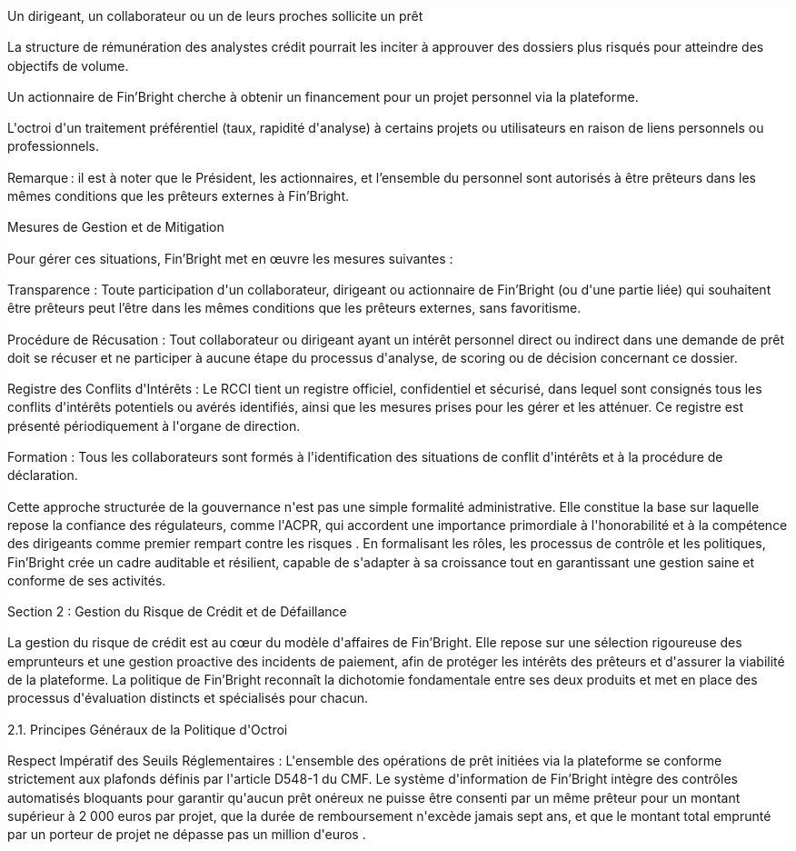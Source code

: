 Un dirigeant, un collaborateur ou un de leurs proches sollicite un prêt  

La structure de rémunération des analystes crédit pourrait les inciter à approuver des dossiers plus risqués pour atteindre des objectifs de volume. 

Un actionnaire de Fin’Bright cherche à obtenir un financement pour un projet personnel via la plateforme. 

L'octroi d'un traitement préférentiel (taux, rapidité d'analyse) à certains projets ou utilisateurs en raison de liens personnels ou professionnels. 

Remarque : il est à noter que le Président, les actionnaires, et l’ensemble du personnel sont autorisés à être prêteurs dans les mêmes conditions que les prêteurs externes à Fin’Bright. 

Mesures de Gestion et de Mitigation 

Pour gérer ces situations, Fin’Bright met en œuvre les mesures suivantes : 

Transparence : Toute participation d'un collaborateur, dirigeant ou actionnaire de Fin’Bright (ou d'une partie liée) qui souhaitent être prêteurs peut l’être dans les mêmes conditions que les prêteurs externes, sans favoritisme. 

Procédure de Récusation : Tout collaborateur ou dirigeant ayant un intérêt personnel direct ou indirect dans une demande de prêt doit se récuser et ne participer à aucune étape du processus d'analyse, de scoring ou de décision concernant ce dossier. 

Registre des Conflits d'Intérêts : Le RCCI tient un registre officiel, confidentiel et sécurisé, dans lequel sont consignés tous les conflits d'intérêts potentiels ou avérés identifiés, ainsi que les mesures prises pour les gérer et les atténuer. Ce registre est présenté périodiquement à l'organe de direction. 

Formation : Tous les collaborateurs sont formés à l'identification des situations de conflit d'intérêts et à la procédure de déclaration. 

Cette approche structurée de la gouvernance n'est pas une simple formalité administrative. Elle constitue la base sur laquelle repose la confiance des régulateurs, comme l'ACPR, qui accordent une importance primordiale à l'honorabilité et à la compétence des dirigeants comme premier rempart contre les risques . En formalisant les rôles, les processus de contrôle et les politiques, Fin’Bright crée un cadre auditable et résilient, capable de s'adapter à sa croissance tout en garantissant une gestion saine et conforme de ses activités. 

Section 2 : Gestion du Risque de Crédit et de Défaillance 

La gestion du risque de crédit est au cœur du modèle d'affaires de Fin’Bright. Elle repose sur une sélection rigoureuse des emprunteurs et une gestion proactive des incidents de paiement, afin de protéger les intérêts des prêteurs et d'assurer la viabilité de la plateforme. La politique de Fin’Bright reconnaît la dichotomie fondamentale entre ses deux produits et met en place des processus d'évaluation distincts et spécialisés pour chacun. 

2.1. Principes Généraux de la Politique d'Octroi 

Respect Impératif des Seuils Réglementaires : L'ensemble des opérations de prêt initiées via la plateforme se conforme strictement aux plafonds définis par l'article D548-1 du CMF. Le système d'information de Fin’Bright intègre des contrôles automatisés bloquants pour garantir qu'aucun prêt onéreux ne puisse être consenti par un même prêteur pour un montant supérieur à 2 000 euros par projet, que la durée de remboursement n'excède jamais sept ans, et que le montant total emprunté par un porteur de projet ne dépasse pas un million d'euros . 
